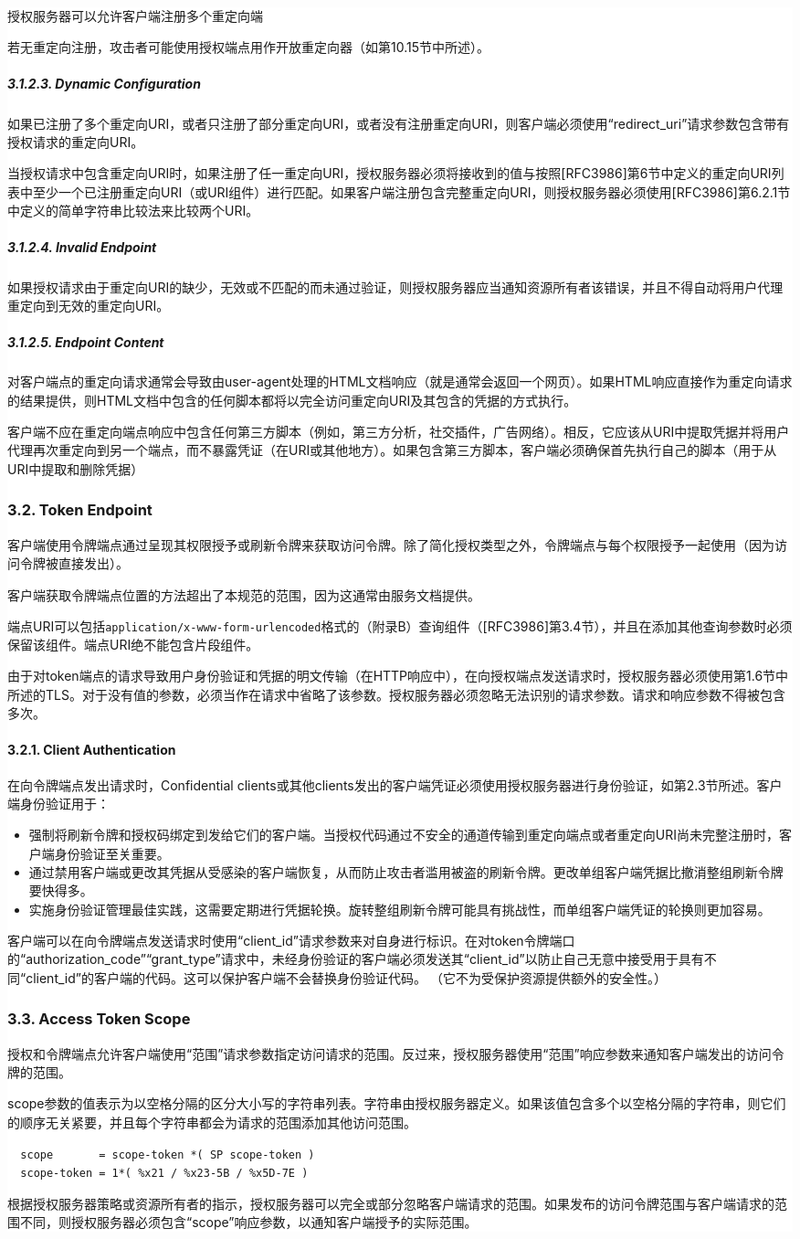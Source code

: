 授权服务器可以允许客户端注册多个重定向端

若无重定向注册，攻击者可能使用授权端点用作开放重定向器（如第10.15节中所述）。

##### 3.1.2.3. Dynamic Configuration

如果已注册了多个重定向URI，或者只注册了部分重定向URI，或者没有注册重定向URI，则客户端必须使用“redirect\_uri”请求参数包含带有授权请求的重定向URI。

当授权请求中包含重定向URI时，如果注册了任一重定向URI，授权服务器必须将接收到的值与按照\[RFC3986\]第6节中定义的重定向URI列表中至少一个已注册重定向URI（或URI组件）进行匹配。如果客户端注册包含完整重定向URI，则授权服务器必须使用\[RFC3986\]第6.2.1节中定义的简单字符串比较法来比较两个URI。

##### 3.1.2.4. Invalid Endpoint

如果授权请求由于重定向URI的缺少，无效或不匹配的而未通过验证，则授权服务器应当通知资源所有者该错误，并且不得自动将用户代理重定向到无效的重定向URI。

##### 3.1.2.5. Endpoint Content

对客户端点的重定向请求通常会导致由user-agent处理的HTML文档响应（就是通常会返回一个网页）。如果HTML响应直接作为重定向请求的结果提供，则HTML文档中包含的任何脚本都将以完全访问重定向URI及其包含的凭据的方式执行。

客户端不应在重定向端点响应中包含任何第三方脚本（例如，第三方分析，社交插件，广告网络）。相反，它应该从URI中提取凭据并将用户代理再次重定向到另一个端点，而不暴露凭证（在URI或其他地方）。如果包含第三方脚本，客户端必须确保首先执行自己的脚本（用于从URI中提取和删除凭据）

### 3.2. Token Endpoint

客户端使用令牌端点通过呈现其权限授予或刷新令牌来获取访问令牌。除了简化授权类型之外，令牌端点与每个权限授予一起使用（因为访问令牌被直接发出）。

客户端获取令牌端点位置的方法超出了本规范的范围，因为这通常由服务文档提供。

端点URI可以包括`application/x-www-form-urlencoded`格式的（附录B）查询组件（\[RFC3986\]第3.4节），并且在添加其他查询参数时必须保留该组件。端点URI绝不能包含片段组件。

由于对token端点的请求导致用户身份验证和凭据的明文传输（在HTTP响应中），在向授权端点发送请求时，授权服务器必须使用第1.6节中所述的TLS。对于没有值的参数，必须当作在请求中省略了该参数。授权服务器必须忽略无法识别的请求参数。请求和响应参数不得被包含多次。

#### 3.2.1. Client Authentication

在向令牌端点发出请求时，Confidential clients或其他clients发出的客户端凭证必须使用授权服务器进行身份验证，如第2.3节所述。客户端身份验证用于：

- 强制将刷新令牌和授权码绑定到发给它们的客户端。当授权代码通过不安全的通道传输到重定向端点或者重定向URI尚未完整注册时，客户端身份验证至关重要。
- 通过禁用客户端或更改其凭据从受感染的客户端恢复，从而防止攻击者滥用被盗的刷新令牌。更改单组客户端凭据比撤消整组刷新令牌要快得多。
- 实施身份验证管理最佳实践，这需要定期进行凭据轮换。旋转整组刷新令牌可能具有挑战性，而单组客户端凭证的轮换则更加容易。

客户端可以在向令牌端点发送请求时使用“client\_id”请求参数来对自身进行标识。在对token令牌端口的“authorization\_code”“grant\_type”请求中，未经身份验证的客户端必须发送其“client\_id”以防止自己无意中接受用于具有不同“client\_id”的客户端的代码。这可以保护客户端不会替换身份验证代码。 （它不为受保护资源提供额外的安全性。）

### 3.3. Access Token Scope

授权和令牌端点允许客户端使用“范围”请求参数指定访问请求的范围。反过来，授权服务器使用“范围”响应参数来通知客户端发出的访问令牌的范围。

scope参数的值表示为以空格分隔的区分大小写的字符串列表。字符串由授权服务器定义。如果该值包含多个以空格分隔的字符串，则它们的顺序无关紧要，并且每个字符串都会为请求的范围添加其他访问范围。

```
  scope       = scope-token *( SP scope-token )
  scope-token = 1*( %x21 / %x23-5B / %x5D-7E )
```

根据授权服务器策略或资源所有者的指示，授权服务器可以完全或部分忽略客户端请求的范围。如果发布的访问令牌范围与客户端请求的范围不同，则授权服务器必须包含“scope”响应参数，以通知客户端授予的实际范围。
